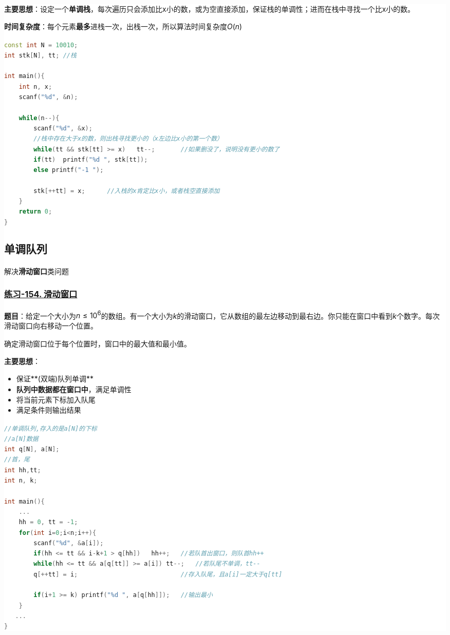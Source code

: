 **主要思想**：设定一个**单调栈**，每次遍历只会添加比x小的数，或为空直接添加，保证栈的单调性；进而在栈中寻找一个比x小的数。

**时间复杂度**：每个元素**最多**进栈一次，出栈一次，所以算法时间复杂度$O(n)$

```cpp
const int N = 10010;
int stk[N], tt; //栈

int main(){
    int n, x;
    scanf("%d", &n);
    
    while(n--){
        scanf("%d", &x);
        //栈中存在大于x的数，则出栈寻找更小的（x左边比x小的第一个数）
        while(tt && stk[tt] >= x)   tt--;   	//如果删没了，说明没有更小的数了 
        if(tt)  printf("%d ", stk[tt]);
        else printf("-1 ");
        
        stk[++tt] = x;		//入栈的x肯定比x小，或者栈空直接添加
    }
    return 0;
}
```

## 单调队列

解决**滑动窗口**类问题

### [练习-154. 滑动窗口](https://www.acwing.com/problem/content/156/)

**题目**：给定一个大小为$n\leq 10^6$的数组。有一个大小为$k$的滑动窗口，它从数组的最左边移动到最右边。你只能在窗口中看到$k$个数字。每次滑动窗口向右移动一个位置。

确定滑动窗口位于每个位置时，窗口中的最大值和最小值。

**主要思想**：

- 保证**(双端)队列单调**
- **队列中数据都在窗口中**，满足单调性
- 将当前元素下标加入队尾
- 满足条件则输出结果

```cpp
//单调队列,存入的是a[N]的下标
//a[N]数据
int q[N], a[N];
//首，尾
int hh,tt;
int n, k;

int main(){
	...
    hh = 0, tt = -1;
    for(int i=0;i<n;i++){
        scanf("%d", &a[i]); 
        if(hh <= tt && i-k+1 > q[hh])   hh++;   //若队首出窗口，则队首hh++
        while(hh <= tt && a[q[tt]] >= a[i]) tt--;   //若队尾不单调，tt--
        q[++tt] = i;                            //存入队尾，且a[i]一定大于q[tt]
        
        if(i+1 >= k) printf("%d ", a[q[hh]]);	//输出最小
    }
   ...
}
```
